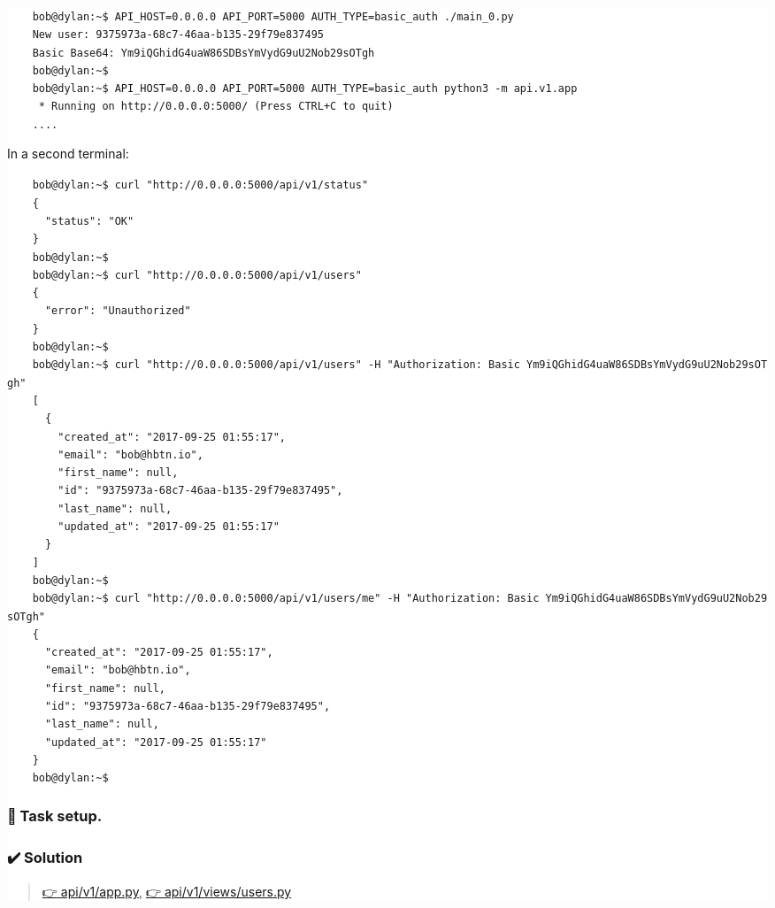 ```
    bob@dylan:~$ API_HOST=0.0.0.0 API_PORT=5000 AUTH_TYPE=basic_auth ./main_0.py 
    New user: 9375973a-68c7-46aa-b135-29f79e837495
    Basic Base64: Ym9iQGhidG4uaW86SDBsYmVydG9uU2Nob29sOTgh
    bob@dylan:~$
    bob@dylan:~$ API_HOST=0.0.0.0 API_PORT=5000 AUTH_TYPE=basic_auth python3 -m api.v1.app
     * Running on http://0.0.0.0:5000/ (Press CTRL+C to quit)
    ....
```    

In a second terminal:
```
    bob@dylan:~$ curl "http://0.0.0.0:5000/api/v1/status"
    {
      "status": "OK"
    }
    bob@dylan:~$
    bob@dylan:~$ curl "http://0.0.0.0:5000/api/v1/users"
    {
      "error": "Unauthorized"
    }
    bob@dylan:~$ 
    bob@dylan:~$ curl "http://0.0.0.0:5000/api/v1/users" -H "Authorization: Basic Ym9iQGhidG4uaW86SDBsYmVydG9uU2Nob29sOTgh"
    [
      {
        "created_at": "2017-09-25 01:55:17", 
        "email": "bob@hbtn.io", 
        "first_name": null, 
        "id": "9375973a-68c7-46aa-b135-29f79e837495", 
        "last_name": null, 
        "updated_at": "2017-09-25 01:55:17"
      }
    ]
    bob@dylan:~$
    bob@dylan:~$ curl "http://0.0.0.0:5000/api/v1/users/me" -H "Authorization: Basic Ym9iQGhidG4uaW86SDBsYmVydG9uU2Nob29sOTgh"
    {
      "created_at": "2017-09-25 01:55:17", 
      "email": "bob@hbtn.io", 
      "first_name": null, 
      "id": "9375973a-68c7-46aa-b135-29f79e837495", 
      "last_name": null, 
      "updated_at": "2017-09-25 01:55:17"
    }
    bob@dylan:~$
```

### :wrench: Task setup.
```bash
```

### :heavy_check_mark: Solution
> [:point_right: api/v1/app.py](api/v1/app.py), [:point_right: api/v1/views/users.py](api/v1/views/users.py)

